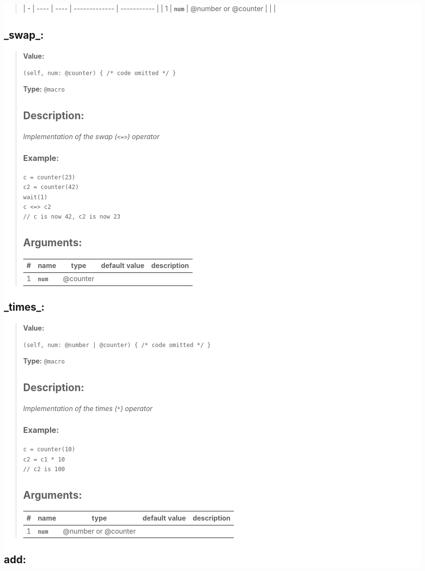 >| - | ---- | ---- | ------------- | ----------- |
>| 1 | **`num`** | @number or @counter | | |
>

## **\_swap\_**:

> **Value:** 
>```spwn
>(self, num: @counter) { /* code omitted */ }
>``` 
>**Type:** `@macro` 
>## Description: 
> _Implementation of the swap (`<=>`) operator_
>### Example: 
>```spwn
> c = counter(23)
>c2 = counter(42)
>wait(1)
>c <=> c2
>// c is now 42, c2 is now 23
>```
>## Arguments:
>
>| # | name | type | default value | description |
>| - | ---- | ---- | ------------- | ----------- |
>| 1 | **`num`** | @counter | | |
>

## **\_times\_**:

> **Value:** 
>```spwn
>(self, num: @number | @counter) { /* code omitted */ }
>``` 
>**Type:** `@macro` 
>## Description: 
> _Implementation of the times (`*`) operator_
>### Example: 
>```spwn
> c = counter(10)
>c2 = c1 * 10
>// c2 is 100
>```
>## Arguments:
>
>| # | name | type | default value | description |
>| - | ---- | ---- | ------------- | ----------- |
>| 1 | **`num`** | @number or @counter | | |
>

## **add**:
